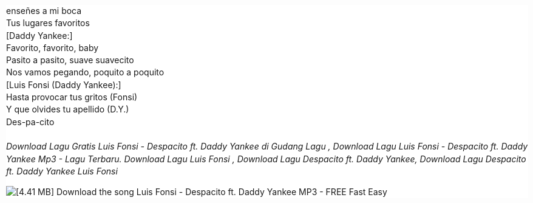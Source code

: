 enseñes a mi boca<br>  Tus lugares favoritos<br>  [Daddy Yankee:]<br>  Favorito, favorito, baby<br>  Pasito a pasito, suave suavecito<br>  Nos vamos pegando, poquito a poquito<br>  [Luis Fonsi (Daddy Yankee):]<br>  Hasta provocar tus gritos (Fonsi)<br>  Y que olvides tu apellido (D.Y.)<br>  Des-pa-cito                                 <br>                                 <br>                             <i>Download Lagu Gratis Luis Fonsi - Despacito ft. Daddy Yankee di Gudang Lagu , Download Lagu Luis Fonsi - Despacito ft. Daddy Yankee Mp3 - Lagu Terbaru.                                                         Download Lagu Luis Fonsi ,  Download Lagu  Despacito ft. Daddy Yankee,  Download Lagu  Despacito ft. Daddy Yankee Luis Fonsi                                                          </i>                             </p>                         </div></div></div></div><img width="100%" height="auto" src="https://imgcdn.000webhostapp.com/https/img.youtube.com/fe07acf5a7e39e3c0e916b3b3b1e3622.jpeg" alt="[4.41 MB] Download the song Luis Fonsi - Despacito ft. Daddy Yankee MP3 - FREE Fast Easy"></div>  <script src="https://codepen.io/dimaslanjaka/pen/aQRrbR.js"></script>